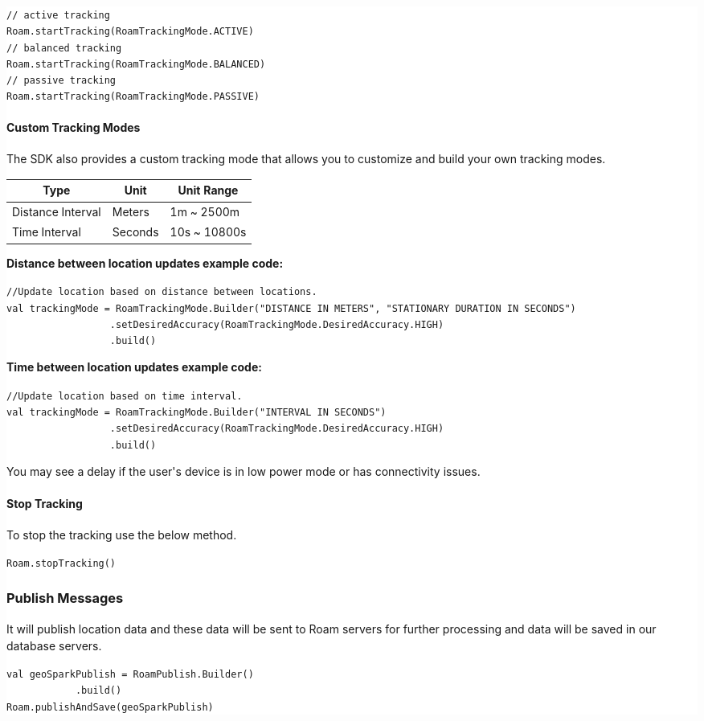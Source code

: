 ```
// active tracking
Roam.startTracking(RoamTrackingMode.ACTIVE)
// balanced tracking
Roam.startTracking(RoamTrackingMode.BALANCED)
// passive tracking
Roam.startTracking(RoamTrackingMode.PASSIVE)
```

#### **Custom Tracking Modes**

The SDK also provides a custom tracking mode that allows you to customize and build your own tracking modes.

| **Type**          | **Unit** | **Unit Range** |
| ----------------- | -------- | -------------- |
| Distance Interval | Meters   | 1m ~ 2500m     |
| Time Interval     | Seconds  | 10s ~ 10800s   |

**Distance between location updates example code:**

```
//Update location based on distance between locations.
val trackingMode = RoamTrackingMode.Builder("DISTANCE IN METERS", "STATIONARY DURATION IN SECONDS")
                  .setDesiredAccuracy(RoamTrackingMode.DesiredAccuracy.HIGH)
                  .build()
```

**Time between location updates example code:**

```
//Update location based on time interval.
val trackingMode = RoamTrackingMode.Builder("INTERVAL IN SECONDS")
                  .setDesiredAccuracy(RoamTrackingMode.DesiredAccuracy.HIGH)
                  .build()
```

You may see a delay if the user's device is in low power mode or has connectivity issues.

#### **Stop Tracking**

To stop the tracking use the below method.

```
Roam.stopTracking()
```

### **Publish Messages**

It will publish location data and these data will be sent to Roam servers for further processing and data will be saved in our database servers.

```
val geoSparkPublish = RoamPublish.Builder()
            .build()
Roam.publishAndSave(geoSparkPublish)
```
